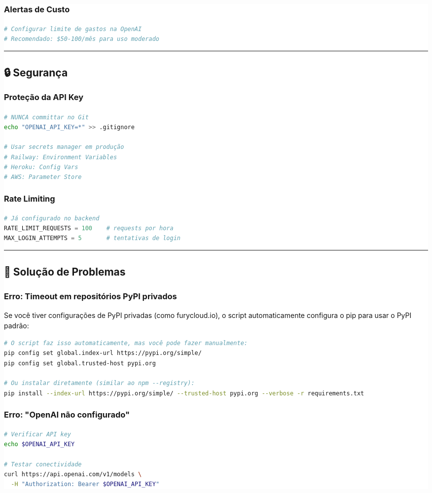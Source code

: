 ### **Alertas de Custo**
```bash
# Configurar limite de gastos na OpenAI
# Recomendado: $50-100/mês para uso moderado
```

---

## 🔒 Segurança

### **Proteção da API Key**
```bash
# NUNCA committar no Git
echo "OPENAI_API_KEY=*" >> .gitignore

# Usar secrets manager em produção
# Railway: Environment Variables
# Heroku: Config Vars
# AWS: Parameter Store
```

### **Rate Limiting**
```python
# Já configurado no backend
RATE_LIMIT_REQUESTS = 100    # requests por hora
MAX_LOGIN_ATTEMPTS = 5       # tentativas de login
```

---

## 🚨 Solução de Problemas

### **Erro: Timeout em repositórios PyPI privados**
Se você tiver configurações de PyPI privadas (como furycloud.io), o script automaticamente configura o pip para usar o PyPI padrão:

```bash
# O script faz isso automaticamente, mas você pode fazer manualmente:
pip config set global.index-url https://pypi.org/simple/
pip config set global.trusted-host pypi.org

# Ou instalar diretamente (similar ao npm --registry):
pip install --index-url https://pypi.org/simple/ --trusted-host pypi.org --verbose -r requirements.txt
```

### **Erro: "OpenAI não configurado"**
```bash
# Verificar API key
echo $OPENAI_API_KEY

# Testar conectividade
curl https://api.openai.com/v1/models \
  -H "Authorization: Bearer $OPENAI_API_KEY"
```
